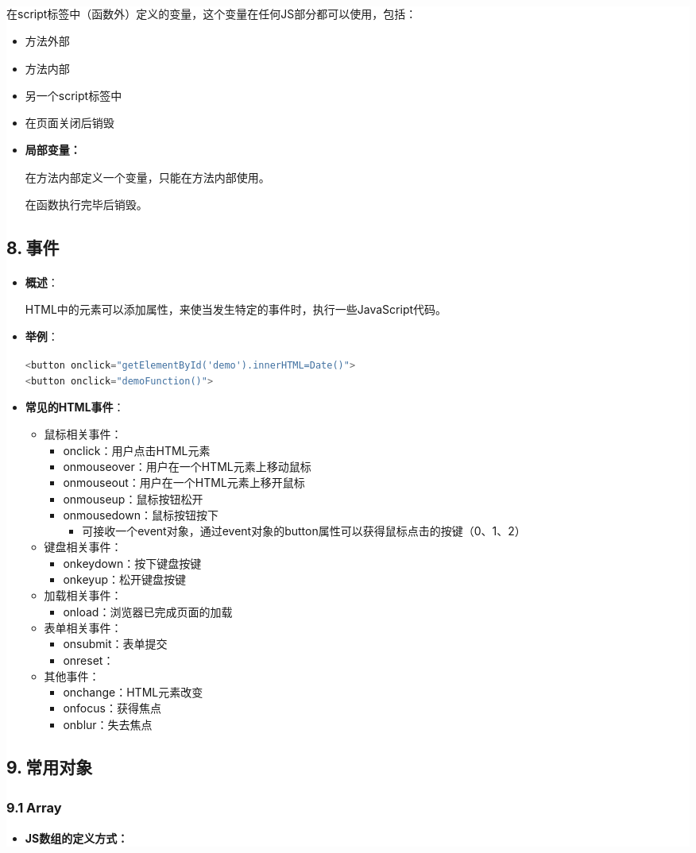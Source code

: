   在script标签中（函数外）定义的变量，这个变量在任何JS部分都可以使用，包括：

  - 方法外部
  - 方法内部
  - 另一个script标签中
  - 在页面关闭后销毁

- **局部变量：**

  在方法内部定义一个变量，只能在方法内部使用。

  在函数执行完毕后销毁。



## 8. 事件

- **概述**：

  HTML中的元素可以添加属性，来使当发生特定的事件时，执行一些JavaScript代码。

- **举例**：

  ```javascript
  <button onclick="getElementById('demo').innerHTML=Date()">
  <button onclick="demoFunction()">
  ```

- **常见的HTML事件**：

  - 鼠标相关事件：
    - onclick：用户点击HTML元素
    - onmouseover：用户在一个HTML元素上移动鼠标
    - onmouseout：用户在一个HTML元素上移开鼠标
    - onmouseup：鼠标按钮松开
    - onmousedown：鼠标按钮按下
      - 可接收一个event对象，通过event对象的button属性可以获得鼠标点击的按键（0、1、2）
  - 键盘相关事件：
    - onkeydown：按下键盘按键
    - onkeyup：松开键盘按键
  - 加载相关事件：
    - onload：浏览器已完成页面的加载
  - 表单相关事件：
    - onsubmit：表单提交
    - onreset：
  - 其他事件：
    - onchange：HTML元素改变
    - onfocus：获得焦点
    - onblur：失去焦点



## 9. 常用对象

### 9.1 Array

- **JS数组的定义方式：**
